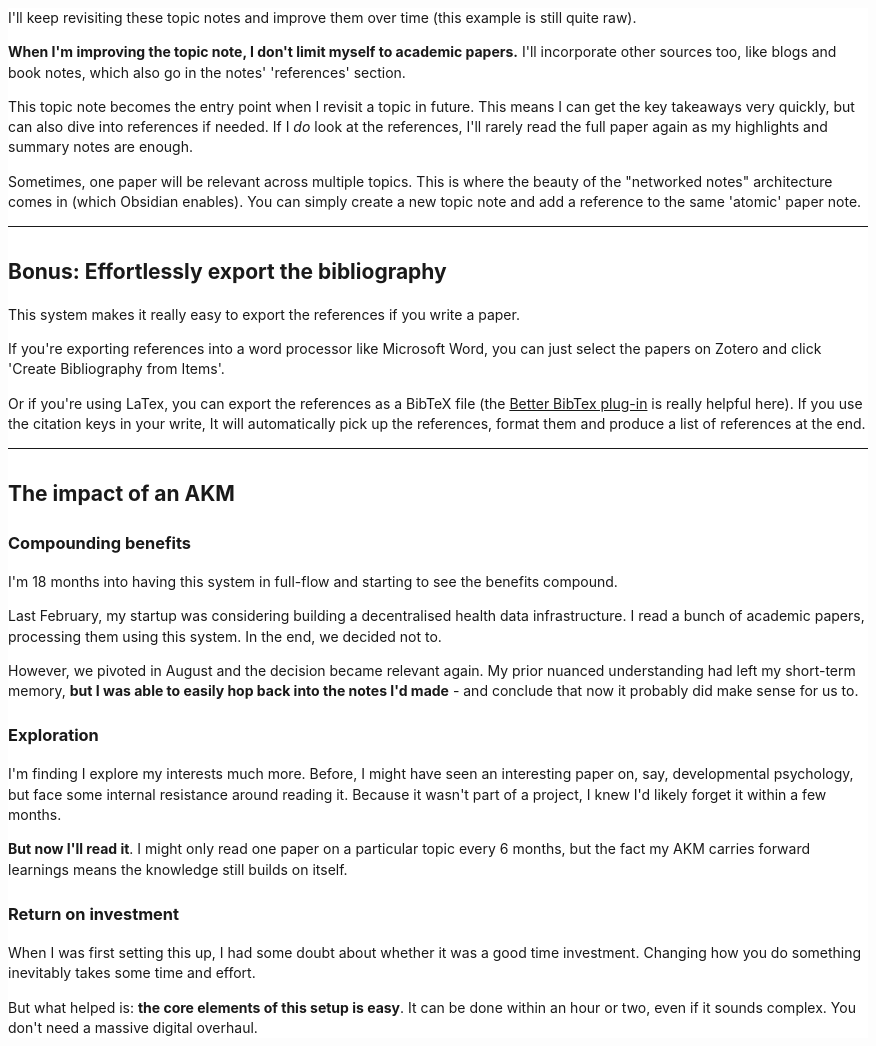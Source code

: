 I'll keep revisiting these topic notes and improve them over time (this example is still quite raw). 

**When I'm improving the topic note, I don't limit myself to academic papers.** I'll incorporate other sources too, like blogs and book notes, which also go in the notes' 'references' section.

This topic note becomes the entry point when I revisit a topic in future. This means I can get the key takeaways very quickly, but can also dive into references if needed. If I *do* look at the references, I'll rarely read the full paper again as my highlights and summary notes are enough.

Sometimes, one paper will be relevant across multiple topics. This is where the beauty of the "networked notes" architecture comes in (which Obsidian enables). You can simply create a new topic note and add a reference to the same 'atomic' paper note.

---

## Bonus: Effortlessly export the bibliography
This system makes it really easy to export the references if you write a paper.

If you're exporting references into a word processor like Microsoft Word, you can just select the papers on Zotero and click 'Create Bibliography from Items'.

Or if you're using LaTex, you can export the references as a BibTeX file (the [Better BibTex plug-in](https://retorque.re/zotero-better-bibtex/) is really helpful here). If you use the citation keys in your write, It will automatically pick up the references, format them and produce a list of references at the end.

---

## The impact of an AKM

### Compounding benefits
I'm 18 months into having this system in full-flow and starting to see the benefits compound.

Last February, my startup was considering building a decentralised health data infrastructure. I read a bunch of academic papers, processing them using this system. In the end, we decided not to.

However, we pivoted in August and the decision became relevant again. My prior nuanced understanding had left my short-term memory, **but I was able to easily hop back into the notes I'd made**  - and conclude that now it probably did make sense for us to.

### Exploration
I'm finding I explore my interests much more. Before, I might have seen an interesting paper on, say, developmental psychology, but face some internal resistance around reading it. Because it wasn't part of a project, I knew I'd likely forget it within a few months. 

**But now I'll read it**. I might only read one paper on a particular topic every 6 months, but the fact my AKM carries forward learnings means the knowledge still builds on itself.

### Return on investment
When I was first setting this up, I had some doubt about whether it was a good time investment. Changing how you do something inevitably takes some time and effort.

But what helped is: **the core elements of this setup is easy**. It can be done within an hour or two, even if it sounds complex. You don't need a massive digital overhaul.
